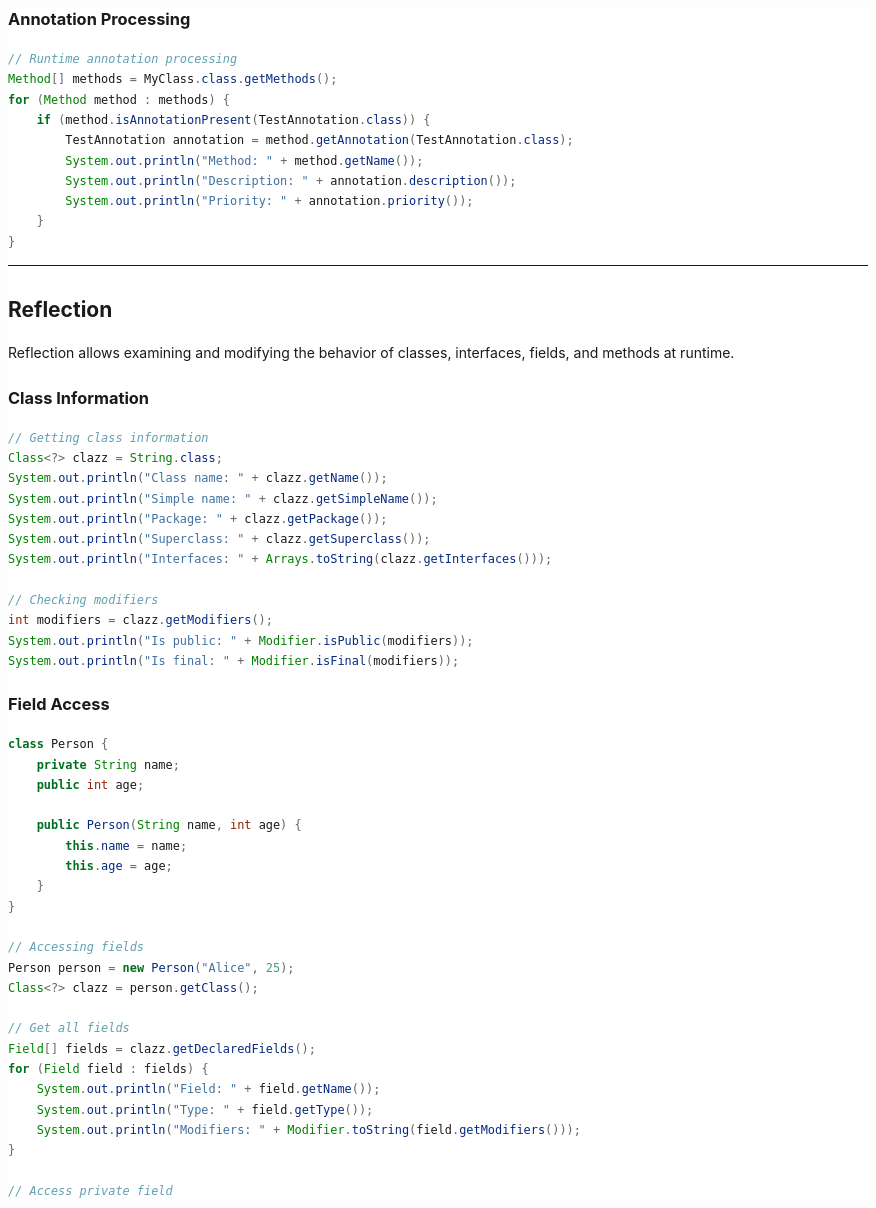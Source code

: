 ### Annotation Processing

```java
// Runtime annotation processing
Method[] methods = MyClass.class.getMethods();
for (Method method : methods) {
    if (method.isAnnotationPresent(TestAnnotation.class)) {
        TestAnnotation annotation = method.getAnnotation(TestAnnotation.class);
        System.out.println("Method: " + method.getName());
        System.out.println("Description: " + annotation.description());
        System.out.println("Priority: " + annotation.priority());
    }
}
```

---

## Reflection

Reflection allows examining and modifying the behavior of classes, interfaces, fields, and methods at runtime.

### Class Information

```java
// Getting class information
Class<?> clazz = String.class;
System.out.println("Class name: " + clazz.getName());
System.out.println("Simple name: " + clazz.getSimpleName());
System.out.println("Package: " + clazz.getPackage());
System.out.println("Superclass: " + clazz.getSuperclass());
System.out.println("Interfaces: " + Arrays.toString(clazz.getInterfaces()));

// Checking modifiers
int modifiers = clazz.getModifiers();
System.out.println("Is public: " + Modifier.isPublic(modifiers));
System.out.println("Is final: " + Modifier.isFinal(modifiers));
```

### Field Access

```java
class Person {
    private String name;
    public int age;

    public Person(String name, int age) {
        this.name = name;
        this.age = age;
    }
}

// Accessing fields
Person person = new Person("Alice", 25);
Class<?> clazz = person.getClass();

// Get all fields
Field[] fields = clazz.getDeclaredFields();
for (Field field : fields) {
    System.out.println("Field: " + field.getName());
    System.out.println("Type: " + field.getType());
    System.out.println("Modifiers: " + Modifier.toString(field.getModifiers()));
}

// Access private field
```